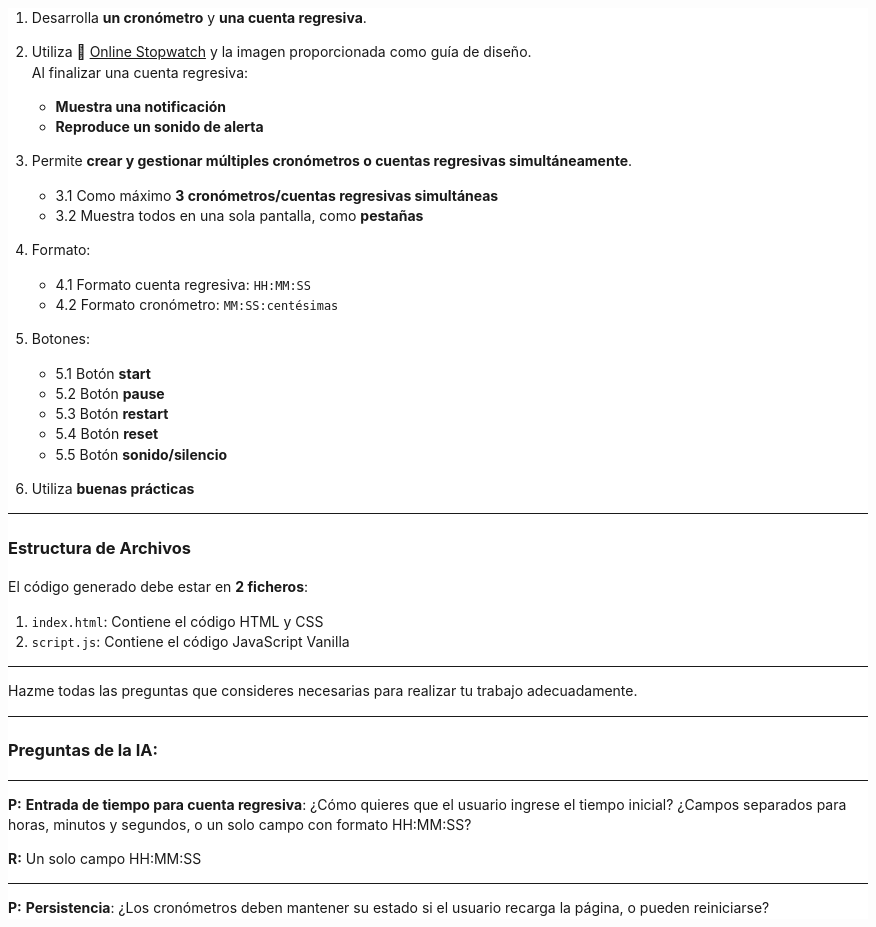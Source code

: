 1. Desarrolla **un cronómetro** y **una cuenta regresiva**.

2. Utiliza 🔗 [Online Stopwatch](https://www.online-stopwatch.com/) y la imagen proporcionada como guía de diseño.  
   Al finalizar una cuenta regresiva:

   - **Muestra una notificación**
   - **Reproduce un sonido de alerta**

3. Permite **crear y gestionar múltiples cronómetros o cuentas regresivas simultáneamente**.

   - 3.1 Como máximo **3 cronómetros/cuentas regresivas simultáneas**
   - 3.2 Muestra todos en una sola pantalla, como **pestañas**

4. Formato:

   - 4.1 Formato cuenta regresiva: `HH:MM:SS`
   - 4.2 Formato cronómetro: `MM:SS:centésimas`

5. Botones:

   - 5.1 Botón **start**
   - 5.2 Botón **pause**
   - 5.3 Botón **restart**
   - 5.4 Botón **reset**
   - 5.5 Botón **sonido/silencio**

6. Utiliza **buenas prácticas**

---

### Estructura de Archivos

El código generado debe estar en **2 ficheros**:

1. `index.html`: Contiene el código HTML y CSS
2. `script.js`: Contiene el código JavaScript Vanilla

---

Hazme todas las preguntas que consideres necesarias para realizar tu trabajo adecuadamente.

---

### Preguntas de la IA:

---

**P:**
**Entrada de tiempo para cuenta regresiva**: ¿Cómo quieres que el usuario ingrese el tiempo inicial? ¿Campos separados para horas, minutos y segundos, o un solo campo con formato HH:MM:SS?

**R:**
Un solo campo HH:MM:SS

---

**P:**
**Persistencia**: ¿Los cronómetros deben mantener su estado si el usuario recarga la página, o pueden reiniciarse?
